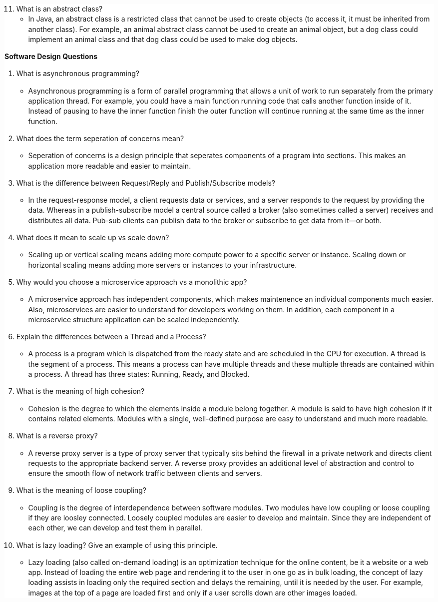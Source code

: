 11. What is an abstract class?
    - In Java, an abstract class is a restricted class that cannot be used to create objects (to access it, it must be inherited from another class). For example, an animal abstract class cannot be used to create an animal object, but a dog class could implement an animal class and that dog class could be used to make dog objects.

**Software Design Questions**

1. What is asynchronous programming?
    - Asynchronous programming is a form of parallel programming that allows a unit of work to run separately from the primary application thread. For example, you could have a main function running code that calls another function inside of it. Instead of pausing to have the inner function finish the outer function will continue running at the same time as the inner function.

2. What does the term seperation of concerns mean?
    - Seperation of concerns is a design principle that seperates components of a program into sections. This makes an application more readable and easier to maintain. 

3. What is the difference between Request/Reply and Publish/Subscribe models?
    - In the request-response model, a client requests data or services, and a server responds to the request by providing the data. Whereas in a publish-subscribe model a central source called a broker (also sometimes called a server) receives and distributes all data. Pub-sub clients can publish data to the broker or subscribe to get data from it—or both.

4. What does it mean to scale up vs scale down?
    - Scaling up or vertical scaling means adding more compute power to a specific server or instance. Scaling down or horizontal scaling means adding more servers or instances to your infrastructure. 

5. Why would you choose a microservice approach vs a monolithic app?
    - A microservice approach has independent components, which makes maintenence an individual components much easier. Also, microservices are easier to understand for developers working on them. In addition, each component in a microservice structure application can be scaled independently. 

6. Explain the differences between a Thread and a Process?
    - A process is a program which is dispatched from the ready state and are scheduled in the CPU for execution. A thread is the segment of a process. This means a process can have multiple threads and these multiple threads are contained within a process. A thread has three states: Running, Ready, and Blocked. 

7. What is the meaning of high cohesion?
    - Cohesion is the degree to which the elements inside a module belong together. A module is said to have high cohesion if it contains related elements. Modules with a single, well-defined purpose are easy to understand and much more readable.

8. What is a reverse proxy?
    - A reverse proxy server is a type of proxy server that typically sits behind the firewall in a private network and directs client requests to the appropriate backend server. A reverse proxy provides an additional level of abstraction and control to ensure the smooth flow of network traffic between clients and servers.

9. What is the meaning of loose coupling?
    - Coupling is the degree of interdependence between software modules. Two modules have low coupling or loose coupling if they are loosley connected. Loosely coupled modules are easier to develop and maintain. Since they are independent of each other, we can develop and test them in parallel. 

10. What is lazy loading? Give an example of using this principle.
    - Lazy loading (also called on-demand loading) is an optimization technique for the online content, be it a website or a web app. Instead of loading the entire web page and rendering it to the user in one go as in bulk loading, the concept of lazy loading assists in loading only the required section and delays the remaining, until it is needed by the user. For example, images at the top of a page are loaded first and only if a user scrolls down are other images loaded.
